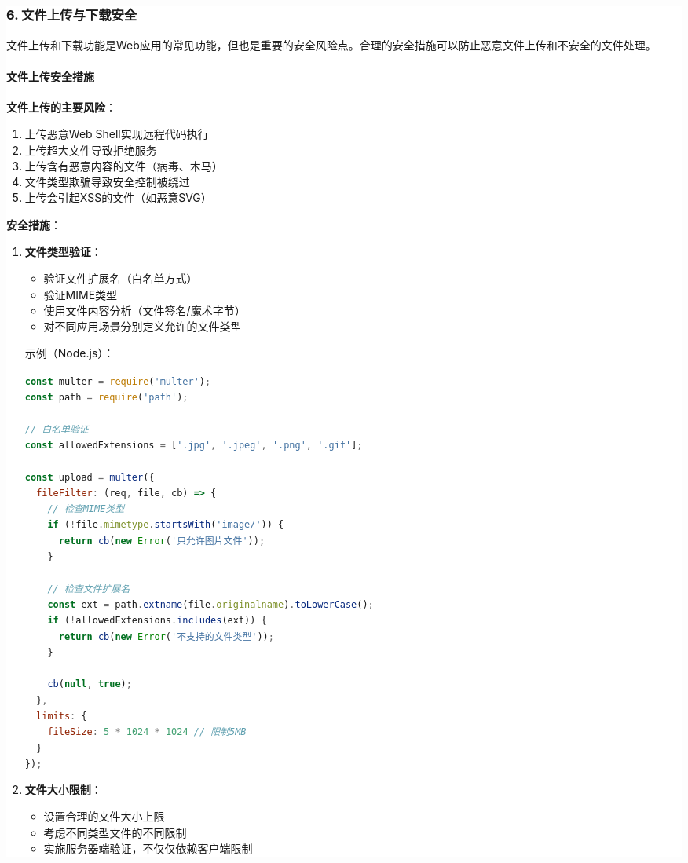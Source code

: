 ### 6. 文件上传与下载安全

文件上传和下载功能是Web应用的常见功能，但也是重要的安全风险点。合理的安全措施可以防止恶意文件上传和不安全的文件处理。

#### 文件上传安全措施

**文件上传的主要风险**：
1. 上传恶意Web Shell实现远程代码执行
2. 上传超大文件导致拒绝服务
3. 上传含有恶意内容的文件（病毒、木马）
4. 文件类型欺骗导致安全控制被绕过
5. 上传会引起XSS的文件（如恶意SVG）

**安全措施**：

1. **文件类型验证**：
   - 验证文件扩展名（白名单方式）
   - 验证MIME类型
   - 使用文件内容分析（文件签名/魔术字节）
   - 对不同应用场景分别定义允许的文件类型

   示例（Node.js）：
   ```javascript
   const multer = require('multer');
   const path = require('path');
   
   // 白名单验证
   const allowedExtensions = ['.jpg', '.jpeg', '.png', '.gif'];
   
   const upload = multer({
     fileFilter: (req, file, cb) => {
       // 检查MIME类型
       if (!file.mimetype.startsWith('image/')) {
         return cb(new Error('只允许图片文件'));
       }
       
       // 检查文件扩展名
       const ext = path.extname(file.originalname).toLowerCase();
       if (!allowedExtensions.includes(ext)) {
         return cb(new Error('不支持的文件类型'));
       }
       
       cb(null, true);
     },
     limits: {
       fileSize: 5 * 1024 * 1024 // 限制5MB
     }
   });
   ```

2. **文件大小限制**：
   - 设置合理的文件大小上限
   - 考虑不同类型文件的不同限制
   - 实施服务器端验证，不仅仅依赖客户端限制
